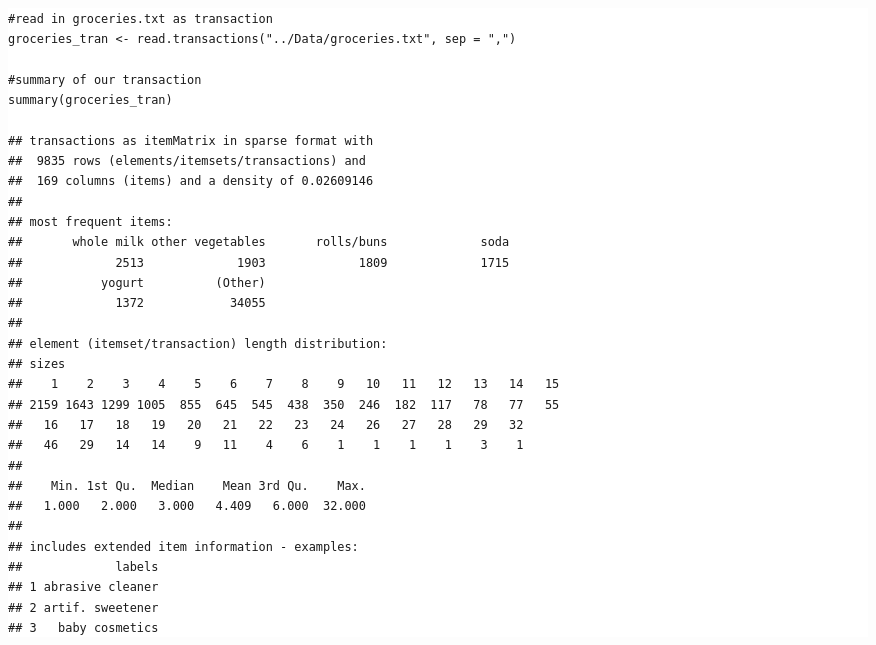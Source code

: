     #read in groceries.txt as transaction 
    groceries_tran <- read.transactions("../Data/groceries.txt", sep = ",")

    #summary of our transaction
    summary(groceries_tran)

    ## transactions as itemMatrix in sparse format with
    ##  9835 rows (elements/itemsets/transactions) and
    ##  169 columns (items) and a density of 0.02609146 
    ## 
    ## most frequent items:
    ##       whole milk other vegetables       rolls/buns             soda 
    ##             2513             1903             1809             1715 
    ##           yogurt          (Other) 
    ##             1372            34055 
    ## 
    ## element (itemset/transaction) length distribution:
    ## sizes
    ##    1    2    3    4    5    6    7    8    9   10   11   12   13   14   15 
    ## 2159 1643 1299 1005  855  645  545  438  350  246  182  117   78   77   55 
    ##   16   17   18   19   20   21   22   23   24   26   27   28   29   32 
    ##   46   29   14   14    9   11    4    6    1    1    1    1    3    1 
    ## 
    ##    Min. 1st Qu.  Median    Mean 3rd Qu.    Max. 
    ##   1.000   2.000   3.000   4.409   6.000  32.000 
    ## 
    ## includes extended item information - examples:
    ##             labels
    ## 1 abrasive cleaner
    ## 2 artif. sweetener
    ## 3   baby cosmetics

